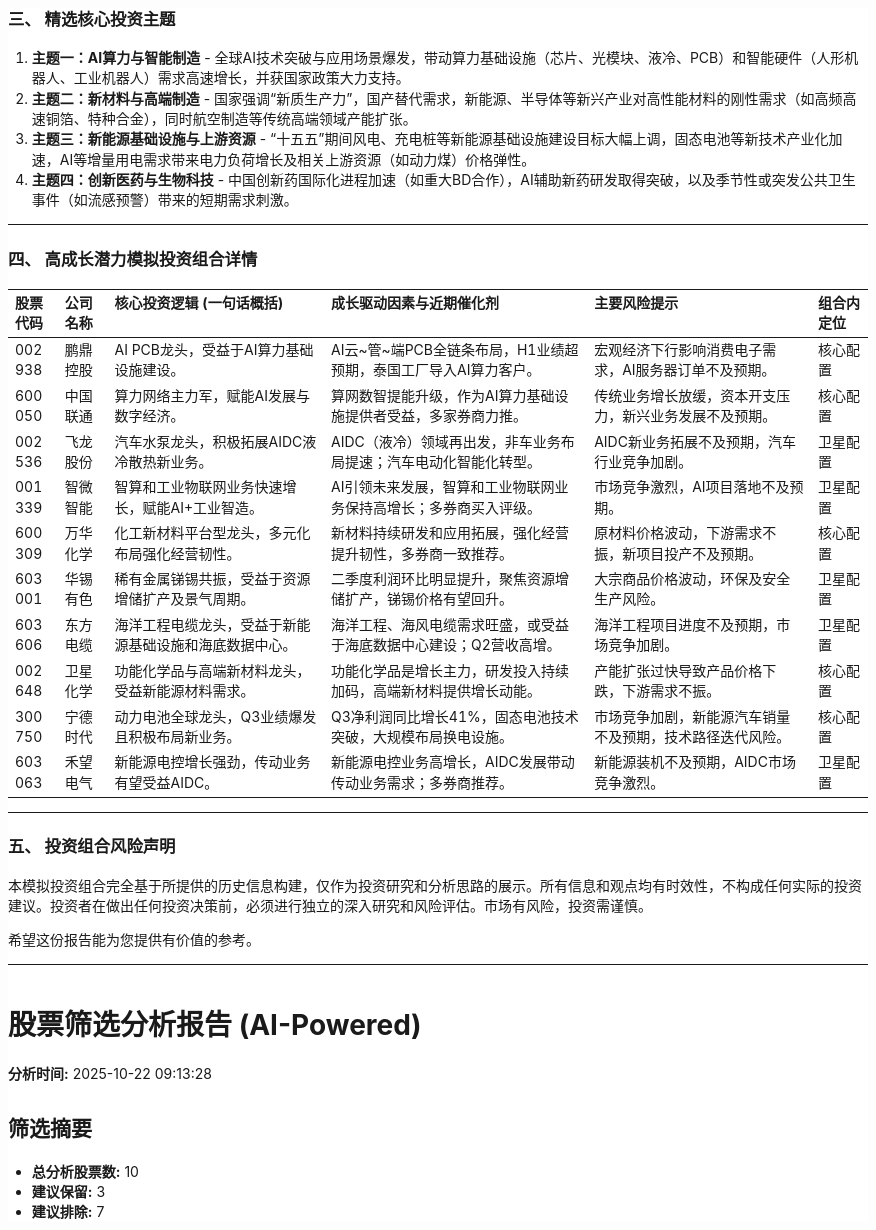 
### **三、 精选核心投资主题**

1.  **主题一：AI算力与智能制造** - 全球AI技术突破与应用场景爆发，带动算力基础设施（芯片、光模块、液冷、PCB）和智能硬件（人形机器人、工业机器人）需求高速增长，并获国家政策大力支持。
2.  **主题二：新材料与高端制造** - 国家强调“新质生产力”，国产替代需求，新能源、半导体等新兴产业对高性能材料的刚性需求（如高频高速铜箔、特种合金），同时航空制造等传统高端领域产能扩张。
3.  **主题三：新能源基础设施与上游资源** - “十五五”期间风电、充电桩等新能源基础设施建设目标大幅上调，固态电池等新技术产业化加速，AI等增量用电需求带来电力负荷增长及相关上游资源（如动力煤）价格弹性。
4.  **主题四：创新医药与生物科技** - 中国创新药国际化进程加速（如重大BD合作），AI辅助新药研发取得突破，以及季节性或突发公共卫生事件（如流感预警）带来的短期需求刺激。

---

### **四、 高成长潜力模拟投资组合详情**

| 股票代码 | 公司名称 | 核心投资逻辑 (一句话概括) | 成长驱动因素与近期催化剂 | 主要风险提示 | 组合内定位 |
| :--- | :--- | :--- | :--- | :--- | :--- |
| 002938 | 鹏鼎控股 | AI PCB龙头，受益于AI算力基础设施建设。 | AI云~管~端PCB全链条布局，H1业绩超预期，泰国工厂导入AI算力客户。 | 宏观经济下行影响消费电子需求，AI服务器订单不及预期。 | 核心配置 |
| 600050 | 中国联通 | 算力网络主力军，赋能AI发展与数字经济。 | 算网数智提能升级，作为AI算力基础设施提供者受益，多家券商力推。 | 传统业务增长放缓，资本开支压力，新兴业务发展不及预期。 | 核心配置 |
| 002536 | 飞龙股份 | 汽车水泵龙头，积极拓展AIDC液冷散热新业务。 | AIDC（液冷）领域再出发，非车业务布局提速；汽车电动化智能化转型。 | AIDC新业务拓展不及预期，汽车行业竞争加剧。 | 卫星配置 |
| 001339 | 智微智能 | 智算和工业物联网业务快速增长，赋能AI+工业智造。 | AI引领未来发展，智算和工业物联网业务保持高增长；多券商买入评级。 | 市场竞争激烈，AI项目落地不及预期。 | 卫星配置 |
| 600309 | 万华化学 | 化工新材料平台型龙头，多元化布局强化经营韧性。 | 新材料持续研发和应用拓展，强化经营提升韧性，多券商一致推荐。 | 原材料价格波动，下游需求不振，新项目投产不及预期。 | 核心配置 |
| 603001 | 华锡有色 | 稀有金属锑锡共振，受益于资源增储扩产及景气周期。 | 二季度利润环比明显提升，聚焦资源增储扩产，锑锡价格有望回升。 | 大宗商品价格波动，环保及安全生产风险。 | 卫星配置 |
| 603606 | 东方电缆 | 海洋工程电缆龙头，受益于新能源基础设施和海底数据中心。 | 海洋工程、海风电缆需求旺盛，或受益于海底数据中心建设；Q2营收高增。 | 海洋工程项目进度不及预期，市场竞争加剧。 | 卫星配置 |
| 002648 | 卫星化学 | 功能化学品与高端新材料龙头，受益新能源材料需求。 | 功能化学品是增长主力，研发投入持续加码，高端新材料提供增长动能。 | 产能扩张过快导致产品价格下跌，下游需求不振。 | 核心配置 |
| 300750 | 宁德时代 | 动力电池全球龙头，Q3业绩爆发且积极布局新业务。 | Q3净利润同比增长41%，固态电池技术突破，大规模布局换电设施。 | 市场竞争加剧，新能源汽车销量不及预期，技术路径迭代风险。 | 核心配置 |
| 603063 | 禾望电气 | 新能源电控增长强劲，传动业务有望受益AIDC。 | 新能源电控业务高增长，AIDC发展带动传动业务需求；多券商推荐。 | 新能源装机不及预期，AIDC市场竞争激烈。 | 卫星配置 |

---

### **五、 投资组合风险声明**

本模拟投资组合完全基于所提供的历史信息构建，仅作为投资研究和分析思路的展示。所有信息和观点均有时效性，不构成任何实际的投资建议。投资者在做出任何投资决策前，必须进行独立的深入研究和风险评估。市场有风险，投资需谨慎。

希望这份报告能为您提供有价值的参考。

---

# 股票筛选分析报告 (AI-Powered)

**分析时间:** 2025-10-22 09:13:28

## 筛选摘要

- **总分析股票数:** 10
- **建议保留:** 3
- **建议排除:** 7

